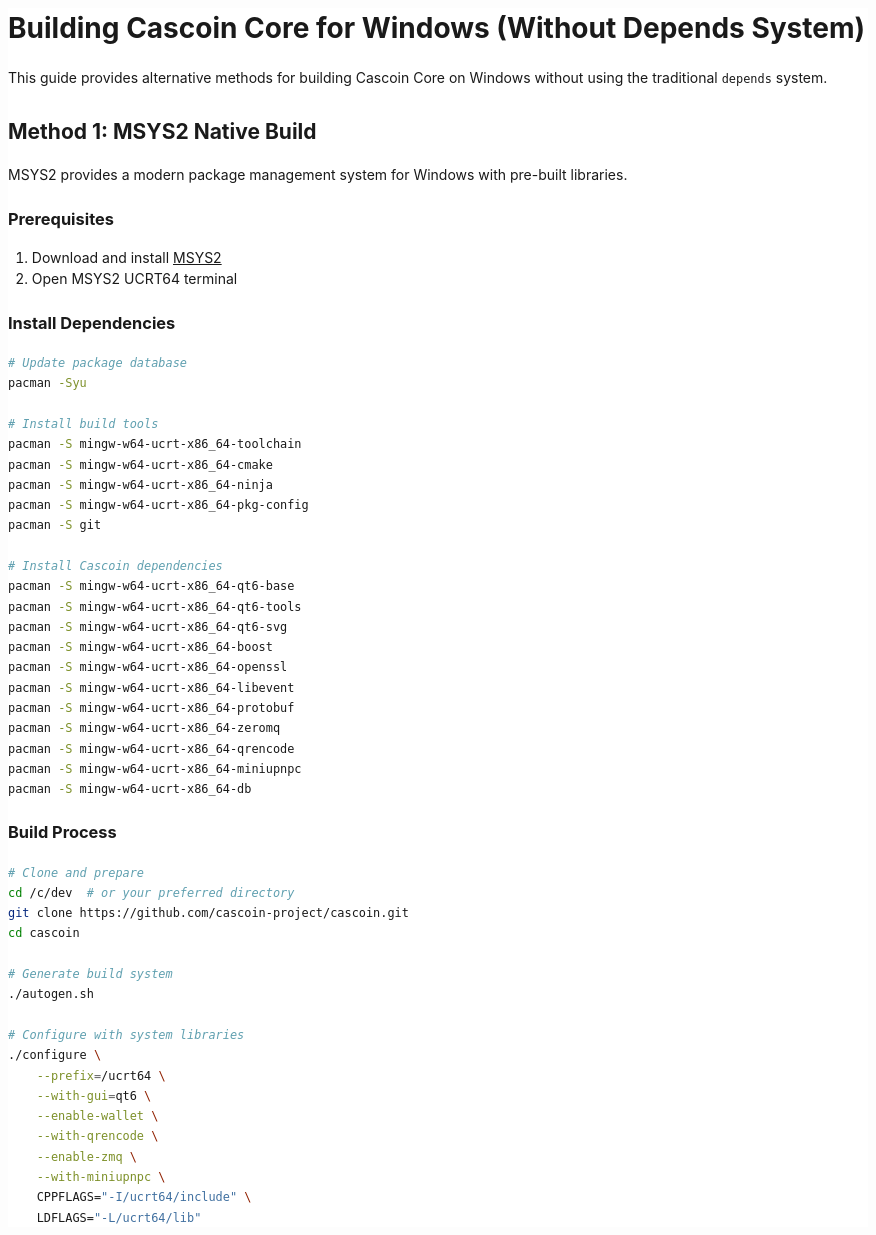 # Building Cascoin Core for Windows (Without Depends System)

This guide provides alternative methods for building Cascoin Core on Windows without using the traditional `depends` system.

## Method 1: MSYS2 Native Build

MSYS2 provides a modern package management system for Windows with pre-built libraries.

### Prerequisites

1. Download and install [MSYS2](https://www.msys2.org/)
2. Open MSYS2 UCRT64 terminal

### Install Dependencies

```bash
# Update package database
pacman -Syu

# Install build tools
pacman -S mingw-w64-ucrt-x86_64-toolchain
pacman -S mingw-w64-ucrt-x86_64-cmake
pacman -S mingw-w64-ucrt-x86_64-ninja
pacman -S mingw-w64-ucrt-x86_64-pkg-config
pacman -S git

# Install Cascoin dependencies
pacman -S mingw-w64-ucrt-x86_64-qt6-base
pacman -S mingw-w64-ucrt-x86_64-qt6-tools
pacman -S mingw-w64-ucrt-x86_64-qt6-svg
pacman -S mingw-w64-ucrt-x86_64-boost
pacman -S mingw-w64-ucrt-x86_64-openssl
pacman -S mingw-w64-ucrt-x86_64-libevent
pacman -S mingw-w64-ucrt-x86_64-protobuf
pacman -S mingw-w64-ucrt-x86_64-zeromq
pacman -S mingw-w64-ucrt-x86_64-qrencode
pacman -S mingw-w64-ucrt-x86_64-miniupnpc
pacman -S mingw-w64-ucrt-x86_64-db
```

### Build Process

```bash
# Clone and prepare
cd /c/dev  # or your preferred directory
git clone https://github.com/cascoin-project/cascoin.git
cd cascoin

# Generate build system
./autogen.sh

# Configure with system libraries
./configure \
    --prefix=/ucrt64 \
    --with-gui=qt6 \
    --enable-wallet \
    --with-qrencode \
    --enable-zmq \
    --with-miniupnpc \
    CPPFLAGS="-I/ucrt64/include" \
    LDFLAGS="-L/ucrt64/lib"
```